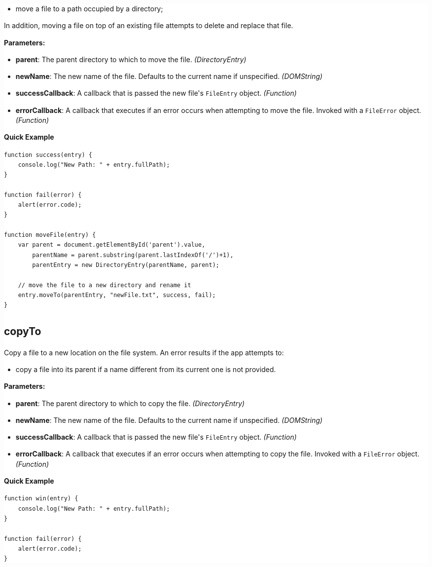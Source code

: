 - move a file to a path occupied by a directory;

In addition, moving a file on top of an existing file attempts to
delete and replace that file.

__Parameters:__

- __parent__: The parent directory to which to move the file. _(DirectoryEntry)_

- __newName__: The new name of the file. Defaults to the current name if unspecified. _(DOMString)_

- __successCallback__: A callback that is passed the new file's `FileEntry` object. _(Function)_

- __errorCallback__: A callback that executes if an error occurs when attempting to move the file.  Invoked with a `FileError` object. _(Function)_

__Quick Example__

    function success(entry) {
        console.log("New Path: " + entry.fullPath);
    }

    function fail(error) {
        alert(error.code);
    }

    function moveFile(entry) {
        var parent = document.getElementById('parent').value,
            parentName = parent.substring(parent.lastIndexOf('/')+1),
            parentEntry = new DirectoryEntry(parentName, parent);

        // move the file to a new directory and rename it
        entry.moveTo(parentEntry, "newFile.txt", success, fail);
    }

## copyTo

Copy a file to a new location on the file system.  An error results if
the app attempts to:

- copy a file into its parent if a name different from its current one is not provided.

__Parameters:__

- __parent__: The parent directory to which to copy the file. _(DirectoryEntry)_

- __newName__: The new name of the file. Defaults to the current name if unspecified. _(DOMString)_

- __successCallback__: A callback that is passed the new file's `FileEntry` object. _(Function)_

- __errorCallback__: A callback that executes if an error occurs when attempting to copy the file.  Invoked with a `FileError` object. _(Function)_

__Quick Example__

    function win(entry) {
        console.log("New Path: " + entry.fullPath);
    }

    function fail(error) {
        alert(error.code);
    }

